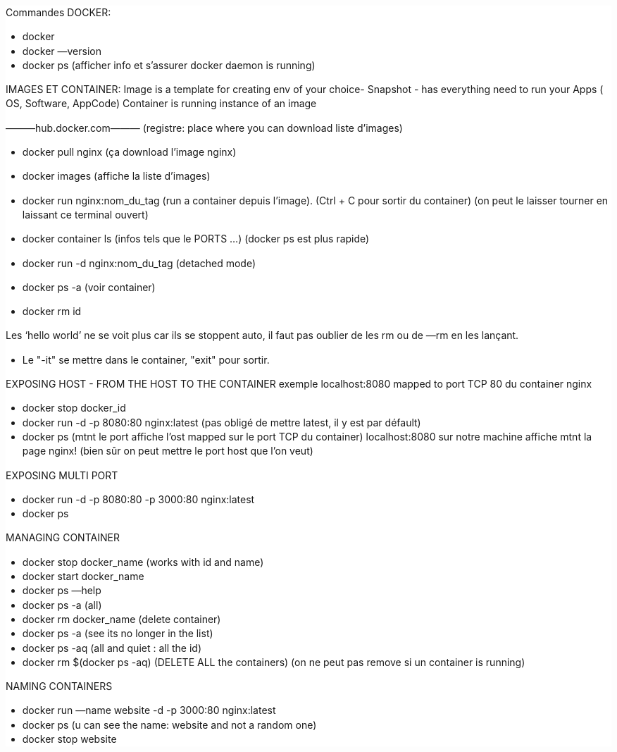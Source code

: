  Commandes DOCKER:

- docker
- docker —version
- docker ps   (afficher info et s’assurer docker daemon is running)

IMAGES ET CONTAINER:
Image is a template for creating env of your choice- Snapshot - has everything need to run your Apps ( OS, Software, AppCode)
Container is running instance of an image

———hub.docker.com——— (registre: place where you can download liste d’images)

- docker pull nginx   (ça download l’image nginx)
- docker images   (affiche la liste d’images)

- docker run nginx:nom_du_tag   (run a container depuis l’image).  (Ctrl + C pour sortir du container) (on peut le laisser tourner en laissant ce terminal ouvert)
- docker container ls   (infos tels que le PORTS …)   (docker ps est plus rapide)
- docker run -d nginx:nom_du_tag   (detached mode)


- docker ps -a (voir container)

- docker rm id


Les ‘hello world’ ne se voit plus car ils se stoppent auto, il faut pas oublier de les rm ou de —rm en les lançant.

- Le "-it" se mettre dans le container, "exit" pour sortir.

EXPOSING HOST - FROM THE HOST TO THE CONTAINER exemple localhost:8080 mapped to port TCP 80 du container nginx
- docker stop docker_id
- docker run -d -p 8080:80 nginx:latest   (pas obligé de mettre latest, il y est par défault)
- docker ps   (mtnt le port affiche l’ost mapped sur le port TCP du container)
localhost:8080 sur notre machine affiche mtnt la page nginx!   (bien sûr on peut mettre le port host que l’on veut)

EXPOSING MULTI PORT
- docker run -d -p 8080:80 -p 3000:80 nginx:latest
- docker ps

MANAGING CONTAINER
- docker stop docker_name   (works with id and name)
- docker start docker_name
- docker ps —help
- docker ps -a   (all)
- docker rm docker_name (delete container)
- docker ps -a   (see its no longer in the list)
- docker ps -aq   (all and quiet : all the id)
- docker rm $(docker ps -aq)     (DELETE ALL the containers)   (on ne peut pas remove si un container is running)


NAMING CONTAINERS
- docker run —name website -d -p 3000:80 nginx:latest
- docker ps   (u can see the name: website and not a random one)
- docker stop website
